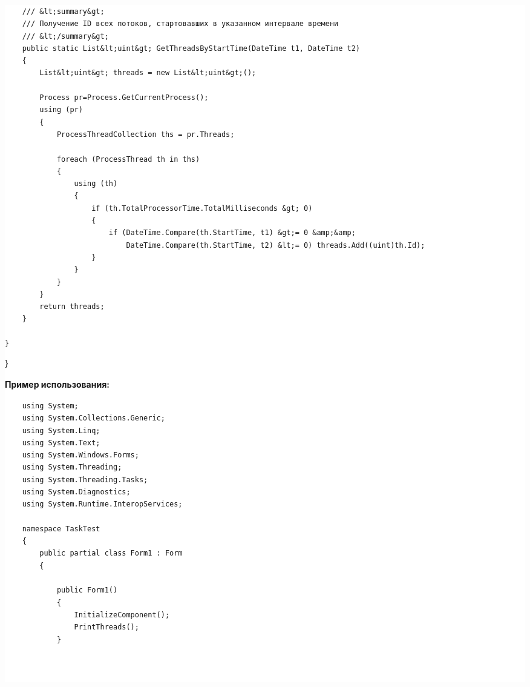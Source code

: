         /// &lt;summary&gt;
        /// Получение ID всех потоков, стартовавших в указанном интервале времени
        /// &lt;/summary&gt;        
        public static List&lt;uint&gt; GetThreadsByStartTime(DateTime t1, DateTime t2)
        {
            List&lt;uint&gt; threads = new List&lt;uint&gt;();

            Process pr=Process.GetCurrentProcess();
            using (pr)
            {
                ProcessThreadCollection ths = pr.Threads;

                foreach (ProcessThread th in ths)
                {
                    using (th)
                    {
                        if (th.TotalProcessorTime.TotalMilliseconds &gt; 0)
                        {
                            if (DateTime.Compare(th.StartTime, t1) &gt;= 0 &amp;&amp;
                                DateTime.Compare(th.StartTime, t2) &lt;= 0) threads.Add((uint)th.Id);
                        }
                    }
                }
            }
            return threads;
        }

    }

}
</code></pre>

<p><strong>Пример использования:</strong></p>

<pre><code>    using System;
    using System.Collections.Generic;
    using System.Linq;
    using System.Text;
    using System.Windows.Forms;
    using System.Threading;
    using System.Threading.Tasks;
    using System.Diagnostics;
    using System.Runtime.InteropServices;

    namespace TaskTest
    {
        public partial class Form1 : Form
        {        

            public Form1()
            {
                InitializeComponent();
                PrintThreads();
            }
